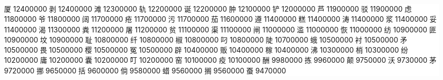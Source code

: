 厦	12400000
剥	12400000
滩	12300000
轨	12200000
诞	12200000
肿	12100000
铲	12000000
芦	11900000
驳	11900000
虑	11800000
爷	11800000
阔	11700000
疮	11700000
污	11700000
茄	11600000
遵	11400000
糕	11400000
涛	11400000
浆	11400000
妥	11400000
渴	11300000
粪	11200000
屠	11200000
贫	11100000
渠	11100000
闸	11000000
滥	11000000
恢	11000000
纺	10900000
匪	10900000
坟	10900000
耻	10800000
纤	10800000
椒	10800000
叼	10800000
陡	10700000
蛾	10500000
衬	10500000
矛	10500000
畏	10500000
樱	10500000
冤	10500000
辟	10400000
贩	10400000
稼	10400000
沸	10300000
梢	10300000
纷	10200000
庸	10200000
囊	10200000
叮	10200000
窑	10100000
疫	10100000
酬	9980000
拣	9960000
颠	9750000
沃	9730000
茅	9720000
挪	9650000
括	9600000
倘	9580000
蜡	9560000
搁	9560000
蚕	9470000